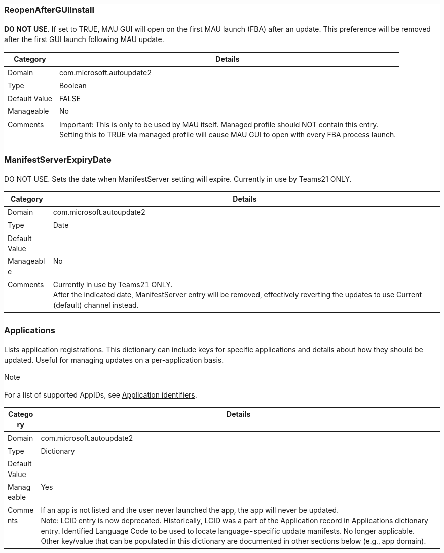 ### ReopenAfterGUIInstall

**DO NOT USE**. If set to TRUE, MAU GUI will open on the first MAU launch (FBA) after an update. This preference will be removed after the first GUI launch following MAU update.

| Category | Details |
| --- | --- |
| Domain | com.microsoft.autoupdate2 |
| Type | Boolean |
| Default Value | FALSE |
| Manageable | No |
| Comments | Important: This is only to be used by MAU itself. Managed profile should NOT contain this entry.<br>Setting this to TRUE via managed profile will cause MAU GUI to open with every FBA process launch. |

### ManifestServerExpiryDate

DO NOT USE. Sets the date when ManifestServer setting will expire. Currently in use by Teams21 ONLY.

| Category | Details |
| --- | --- |
| Domain | com.microsoft.autoupdate2 |
| Type | Date |
| Default Value | |
| Manageable | No |
| Comments | Currently in use by Teams21 ONLY.<br>After the indicated date, ManifestServer entry will be removed, effectively reverting the updates to use Current (default) channel instead. |

### Applications

Lists application registrations. This dictionary can include keys for specific applications and details about how they should be updated. Useful for managing updates on a per-application basis.

> [!NOTE]
> For a list of supported AppIDs, see [Application identifiers](https://learn.microsoft.com/en-us/DeployOffice/mac/update-office-for-mac-using-msupdate#application-identifiers).

| Category | Details |
| --- | --- |
| Domain | com.microsoft.autoupdate2 |
| Type | Dictionary |
| Default Value | |
| Manageable | Yes |
| Comments | If an app is not listed and the user never launched the app, the app will never be updated.<br>Note: LCID entry is now deprecated. Historically, LCID was a part of the Application record in Applications dictionary entry. Identified Language Code to be used to locate language-specific update manifests. No longer applicable.<br>Other key/value that can be populated in this dictionary are documented in other sections below (e.g., app domain). |
